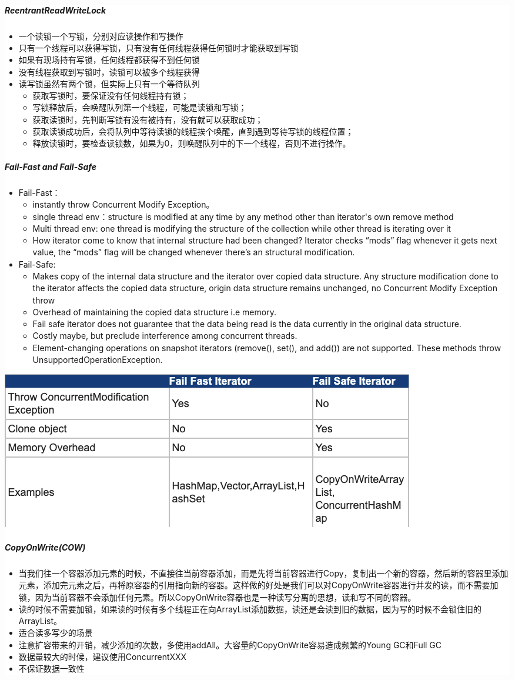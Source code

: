 ##### ReentrantReadWriteLock
* 一个读锁一个写锁，分别对应读操作和写操作
* 只有一个线程可以获得写锁，只有没有任何线程获得任何锁时才能获取到写锁
* 如果有现场持有写锁，任何线程都获得不到任何锁
* 没有线程获取到写锁时，读锁可以被多个线程获得
* 读写锁虽然有两个锁，但实际上只有一个等待队列
	* 获取写锁时，要保证没有任何线程持有锁；
	* 写锁释放后，会唤醒队列第一个线程，可能是读锁和写锁；
	* 获取读锁时，先判断写锁有没有被持有，没有就可以获取成功；
	* 获取读锁成功后，会将队列中等待读锁的线程挨个唤醒，直到遇到等待写锁的线程位置；
	* 释放读锁时，要检查读锁数，如果为0，则唤醒队列中的下一个线程，否则不进行操作。

##### Fail-Fast and Fail-Safe
* Fail-Fast：
	* instantly throw Concurrent Modify Exception。
	* single thread env：structure is modified at any time by any method other than iterator's own remove method
	* Multi thread env: one thread is modifying the structure of the collection while other thread is iterating over it
	* How iterator come to know that internal structure had been changed? Iterator checks “mods” flag whenever it gets next value, the “mods” flag will be changed whenever there’s an structural modification.
* Fail-Safe:
	* Makes copy of the internal data structure and the iterator over copied data structure. Any structure modification done to the iterator affects the copied data structure, origin data structure remains unchanged, no Concurrent Modify Exception throw
	* Overhead of maintaining the copied data structure i.e memory.
	* Fail safe iterator does not guarantee that the data being read is the data currently in the original data structure.
	* Costly maybe, but preclude interference among concurrent threads.
	* Element-changing operations on snapshot iterators (remove(), set(), and add()) are not supported. These methods throw UnsupportedOperationException.

![avatar](https://github.com/HayabusaJun/Learning/raw/master/ImageHosting/FailFastFailSafe.png)

##### CopyOnWrite(COW)
* 当我们往一个容器添加元素的时候，不直接往当前容器添加，而是先将当前容器进行Copy，复制出一个新的容器，然后新的容器里添加元素，添加完元素之后，再将原容器的引用指向新的容器。这样做的好处是我们可以对CopyOnWrite容器进行并发的读，而不需要加锁，因为当前容器不会添加任何元素。所以CopyOnWrite容器也是一种读写分离的思想，读和写不同的容器。
* 读的时候不需要加锁，如果读的时候有多个线程正在向ArrayList添加数据，读还是会读到旧的数据，因为写的时候不会锁住旧的ArrayList。
* 适合读多写少的场景
* 注意扩容带来的开销，减少添加的次数，多使用addAll。大容量的CopyOnWrite容易造成频繁的Young GC和Full GC
* 数据量较大的时候，建议使用ConcurrentXXX
* 不保证数据一致性
